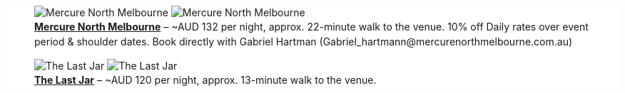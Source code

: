 </figure>

<figure>
  <img src="/img/accommodation/f1.jpg" alt="Mercure North Melbourne" width="300"> <img src="/img/accommodation/f2.jpg" alt="Mercure North Melbourne" width="300">
  <figcaption>
    <a href="https://all.accor.com/hotel/9270/index.en.shtml"><strong>Mercure North Melbourne</strong></a> – ~AUD 132 per night, approx. 22-minute walk to the venue. 10% off Daily rates over event period & shoulder dates. Book directly with Gabriel Hartman (Gabriel_hartmann@mercurenorthmelbourne.com.au)
  </figcaption>

</figure>

<figure>
  <img src="/img/accommodation/h1.jpg" alt="The Last Jar" width="300"> <img src="/img/accommodation/h2.jpg" alt="The Last Jar" width="300">
  <figcaption>
    <a href="https://book-directonline.com/properties/thelastjar?locale=en&items[0][adults]=2&items[0][children]=0&items[0][infants]=0&currency=AUD&checkInDate=2025-02-19&checkOutDate=2025-02-20&trackPage=no"><strong>The Last Jar</strong></a> – ~AUD 120 per night, approx. 13-minute walk to the venue.
  </figcaption>

</figure>
